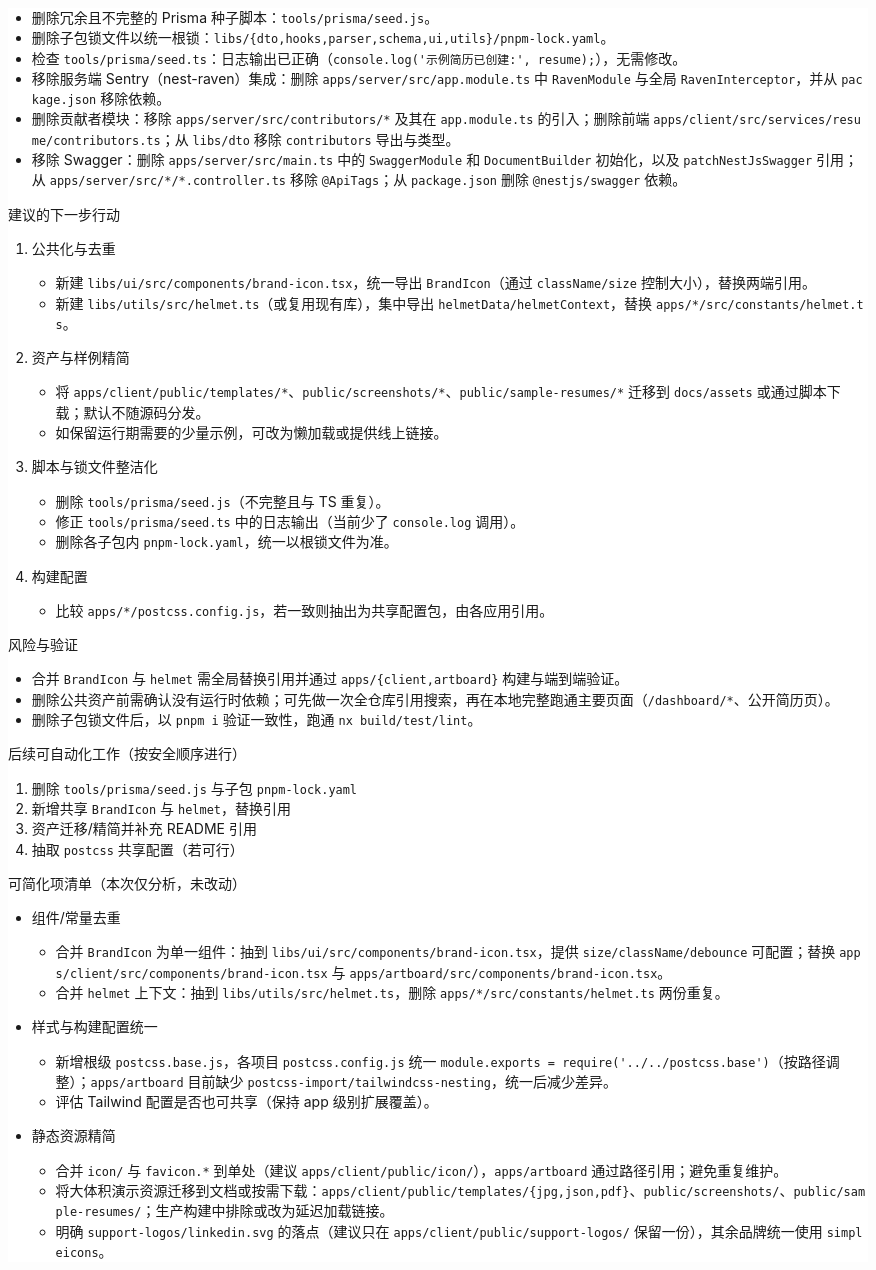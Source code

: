 - 删除冗余且不完整的 Prisma 种子脚本：`tools/prisma/seed.js`。
- 删除子包锁文件以统一根锁：`libs/{dto,hooks,parser,schema,ui,utils}/pnpm-lock.yaml`。
- 检查 `tools/prisma/seed.ts`：日志输出已正确（`console.log('示例简历已创建:', resume);`），无需修改。
- 移除服务端 Sentry（nest-raven）集成：删除 `apps/server/src/app.module.ts` 中 `RavenModule` 与全局 `RavenInterceptor`，并从 `package.json` 移除依赖。
- 删除贡献者模块：移除 `apps/server/src/contributors/*` 及其在 `app.module.ts` 的引入；删除前端 `apps/client/src/services/resume/contributors.ts`；从 `libs/dto` 移除 `contributors` 导出与类型。
 - 移除 Swagger：删除 `apps/server/src/main.ts` 中的 `SwaggerModule` 和 `DocumentBuilder` 初始化，以及 `patchNestJsSwagger` 引用；从 `apps/server/src/*/*.controller.ts` 移除 `@ApiTags`；从 `package.json` 删除 `@nestjs/swagger` 依赖。

建议的下一步行动

1) 公共化与去重
   - 新建 `libs/ui/src/components/brand-icon.tsx`，统一导出 `BrandIcon`（通过 `className/size` 控制大小），替换两端引用。
   - 新建 `libs/utils/src/helmet.ts`（或复用现有库），集中导出 `helmetData/helmetContext`，替换 `apps/*/src/constants/helmet.ts`。

2) 资产与样例精简
   - 将 `apps/client/public/templates/*`、`public/screenshots/*`、`public/sample-resumes/*` 迁移到 `docs/assets` 或通过脚本下载；默认不随源码分发。
   - 如保留运行期需要的少量示例，可改为懒加载或提供线上链接。

3) 脚本与锁文件整洁化
   - 删除 `tools/prisma/seed.js`（不完整且与 TS 重复）。
   - 修正 `tools/prisma/seed.ts` 中的日志输出（当前少了 `console.log` 调用）。
   - 删除各子包内 `pnpm-lock.yaml`，统一以根锁文件为准。

4) 构建配置
   - 比较 `apps/*/postcss.config.js`，若一致则抽出为共享配置包，由各应用引用。

风险与验证

- 合并 `BrandIcon` 与 `helmet` 需全局替换引用并通过 `apps/{client,artboard}` 构建与端到端验证。
- 删除公共资产前需确认没有运行时依赖；可先做一次全仓库引用搜索，再在本地完整跑通主要页面（`/dashboard/*`、公开简历页）。
- 删除子包锁文件后，以 `pnpm i` 验证一致性，跑通 `nx build/test/lint`。

后续可自动化工作（按安全顺序进行）

1) 删除 `tools/prisma/seed.js` 与子包 `pnpm-lock.yaml`
2) 新增共享 `BrandIcon` 与 `helmet`，替换引用
3) 资产迁移/精简并补充 README 引用
4) 抽取 `postcss` 共享配置（若可行）

可简化项清单（本次仅分析，未改动）

- 组件/常量去重
  - 合并 `BrandIcon` 为单一组件：抽到 `libs/ui/src/components/brand-icon.tsx`，提供 `size/className/debounce` 可配置；替换 `apps/client/src/components/brand-icon.tsx` 与 `apps/artboard/src/components/brand-icon.tsx`。
  - 合并 `helmet` 上下文：抽到 `libs/utils/src/helmet.ts`，删除 `apps/*/src/constants/helmet.ts` 两份重复。

- 样式与构建配置统一
  - 新增根级 `postcss.base.js`，各项目 `postcss.config.js` 统一 `module.exports = require('../../postcss.base')`（按路径调整）；`apps/artboard` 目前缺少 `postcss-import/tailwindcss-nesting`，统一后减少差异。
  - 评估 Tailwind 配置是否也可共享（保持 app 级别扩展覆盖）。

- 静态资源精简
  - 合并 `icon/` 与 `favicon.*` 到单处（建议 `apps/client/public/icon/`），`apps/artboard` 通过路径引用；避免重复维护。
  - 将大体积演示资源迁移到文档或按需下载：`apps/client/public/templates/{jpg,json,pdf}`、`public/screenshots/`、`public/sample-resumes/`；生产构建中排除或改为延迟加载链接。
  - 明确 `support-logos/linkedin.svg` 的落点（建议只在 `apps/client/public/support-logos/` 保留一份），其余品牌统一使用 `simpleicons`。
